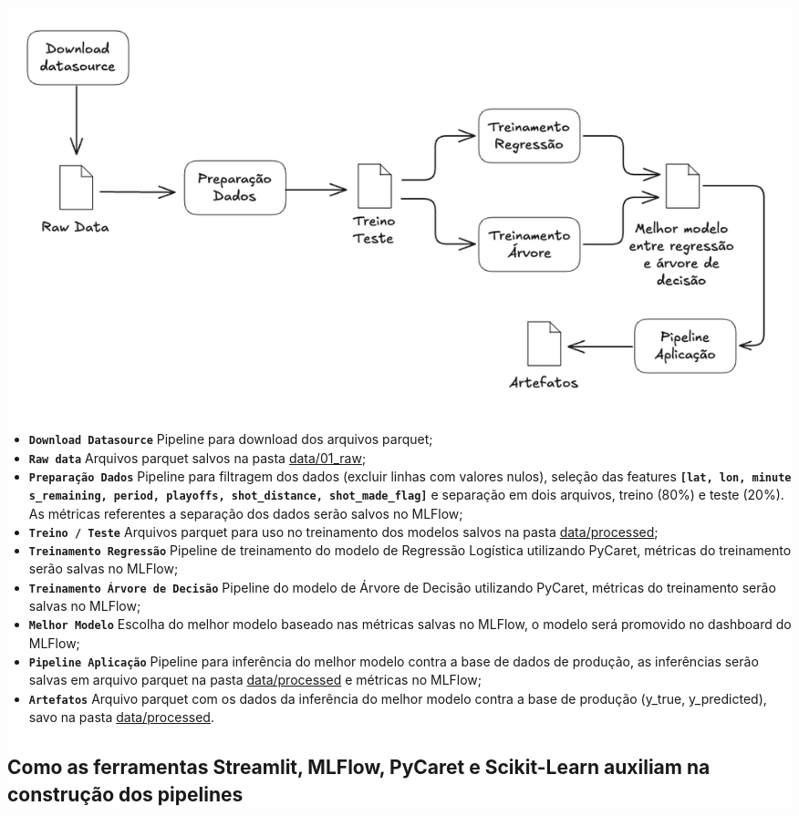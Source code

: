 ![image](./data/08_reporting/estrutura.png)


* **`Download Datasource`** Pipeline para download dos arquivos parquet;
* **`Raw data`** Arquivos parquet salvos na pasta [data/01_raw](https://github.com/LuizTokuhara/25e1-3-eng-ml/tree/main/data/01_raw);
* **`Preparação Dados`** Pipeline para filtragem dos dados (excluir linhas com valores nulos), seleção das features **`[lat, lon, minutes_remaining, period, playoffs, shot_distance, shot_made_flag]`** e separação em dois arquivos, treino (80%) e teste (20%). As métricas referentes a separação dos dados serão salvos no MLFlow;
* **`Treino / Teste`** Arquivos parquet para uso no treinamento dos modelos salvos na pasta [data/processed](https://github.com/LuizTokuhara/25e1-3-eng-ml/tree/main/data/processed);
* **`Treinamento Regressão`** Pipeline de treinamento do modelo de Regressão Logística utilizando PyCaret, métricas do treinamento serão salvas no MLFlow;
* **`Treinamento Árvore de Decisão`** Pipeline do modelo de Árvore de Decisão utilizando PyCaret, métricas do treinamento serão salvas no MLFlow;
* **`Melhor Modelo`** Escolha do melhor modelo baseado nas métricas salvas no MLFlow, o modelo será promovido no dashboard do MLFlow;
* **`Pipeline Aplicação`** Pipeline para inferência do melhor modelo contra a base de dados de produção, as inferências serão salvas em arquivo parquet na pasta [data/processed](https://github.com/LuizTokuhara/25e1-3-eng-ml/tree/main/data/processed) e métricas no MLFlow;
* **`Artefatos`** Arquivo parquet com os dados da inferência do melhor modelo contra a base de produção (y_true, y_predicted), savo na pasta [data/processed](https://github.com/LuizTokuhara/25e1-3-eng-ml/tree/main/data/processed).


## Como as ferramentas Streamlit, MLFlow, PyCaret e Scikit-Learn auxiliam na construção dos pipelines
